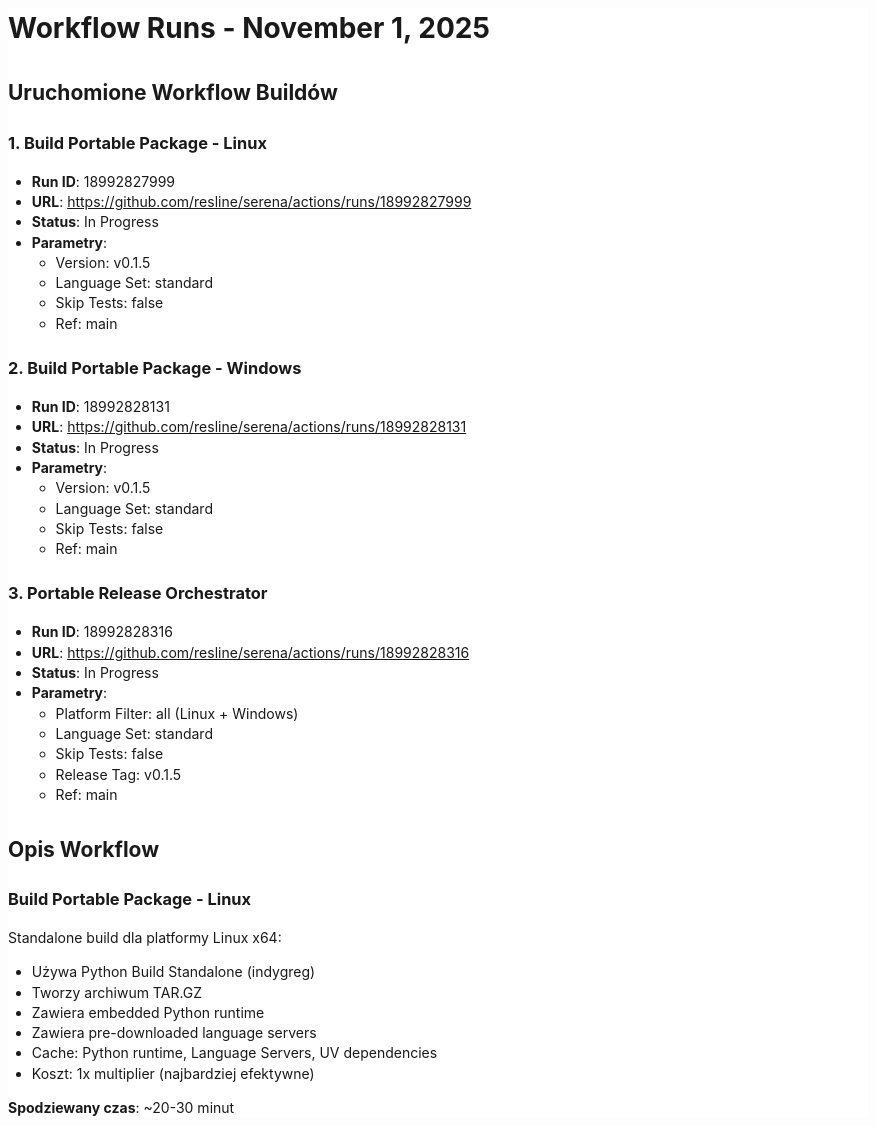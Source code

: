 # Workflow Runs - November 1, 2025

## Uruchomione Workflow Buildów

### 1. Build Portable Package - Linux
- **Run ID**: 18992827999
- **URL**: https://github.com/resline/serena/actions/runs/18992827999
- **Status**: In Progress
- **Parametry**:
  - Version: v0.1.5
  - Language Set: standard
  - Skip Tests: false
  - Ref: main

### 2. Build Portable Package - Windows
- **Run ID**: 18992828131
- **URL**: https://github.com/resline/serena/actions/runs/18992828131
- **Status**: In Progress
- **Parametry**:
  - Version: v0.1.5
  - Language Set: standard
  - Skip Tests: false
  - Ref: main

### 3. Portable Release Orchestrator
- **Run ID**: 18992828316
- **URL**: https://github.com/resline/serena/actions/runs/18992828316
- **Status**: In Progress
- **Parametry**:
  - Platform Filter: all (Linux + Windows)
  - Language Set: standard
  - Skip Tests: false
  - Release Tag: v0.1.5
  - Ref: main

## Opis Workflow

### Build Portable Package - Linux
Standalone build dla platformy Linux x64:
- Używa Python Build Standalone (indygreg)
- Tworzy archiwum TAR.GZ
- Zawiera embedded Python runtime
- Zawiera pre-downloaded language servers
- Cache: Python runtime, Language Servers, UV dependencies
- Koszt: 1x multiplier (najbardziej efektywne)

**Spodziewany czas**: ~20-30 minut
